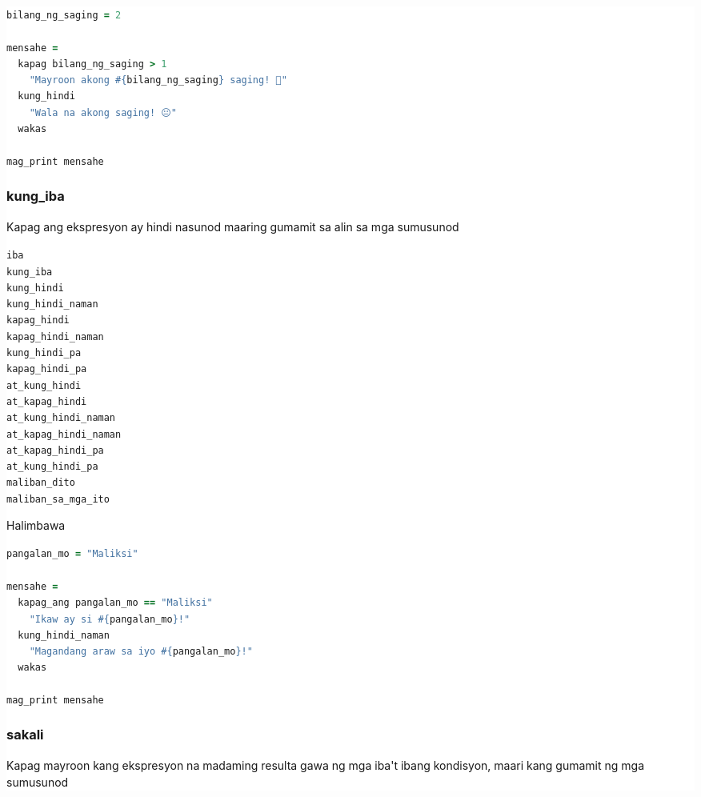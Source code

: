 ```ruby
bilang_ng_saging = 2

mensahe =
  kapag bilang_ng_saging > 1
    "Mayroon akong #{bilang_ng_saging} saging! 🍌"
  kung_hindi
    "Wala na akong saging! 😐"
  wakas

mag_print mensahe
```
###  kung_iba

Kapag ang ekspresyon ay hindi nasunod maaring gumamit sa alin sa mga sumusunod

```ruby
iba
kung_iba
kung_hindi
kung_hindi_naman
kapag_hindi
kapag_hindi_naman
kung_hindi_pa
kapag_hindi_pa
at_kung_hindi
at_kapag_hindi
at_kung_hindi_naman
at_kapag_hindi_naman
at_kapag_hindi_pa
at_kung_hindi_pa
maliban_dito
maliban_sa_mga_ito
```

Halimbawa

```ruby
pangalan_mo = "Maliksi"

mensahe =
  kapag_ang pangalan_mo == "Maliksi"
    "Ikaw ay si #{pangalan_mo}!"
  kung_hindi_naman
    "Magandang araw sa iyo #{pangalan_mo}!"
  wakas

mag_print mensahe
```
### sakali

Kapag mayroon kang ekspresyon na madaming resulta gawa ng mga iba't ibang
kondisyon, maari kang gumamit ng mga sumusunod
